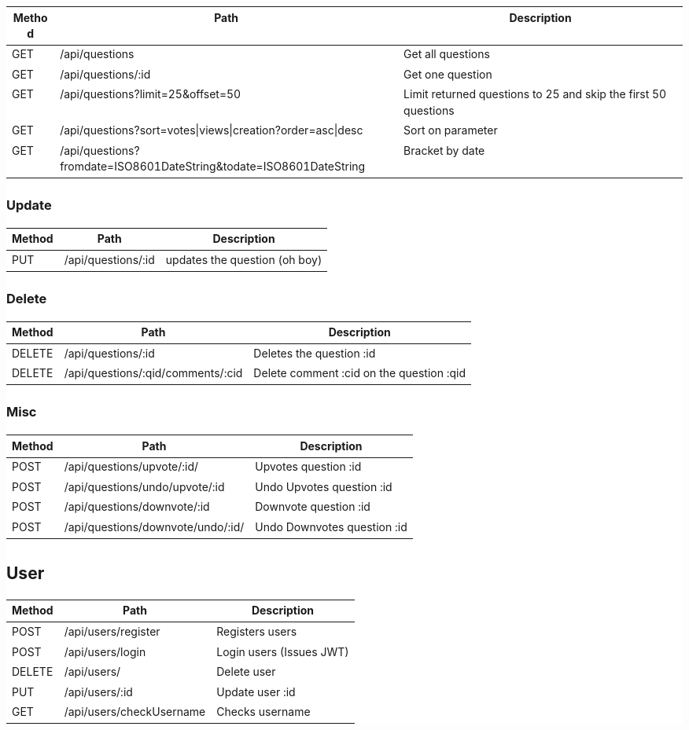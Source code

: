 | Method | Path                                                               | Description                                                    |
| ------ | ------------------------------------------------------------------ | -------------------------------------------------------------- |
| GET    | /api/questions                                                     | Get all questions                                              |
| GET    | /api/questions/:id                                                 | Get one question                                               |
| GET    | /api/questions?limit=25&offset=50                                  | Limit returned questions to 25 and skip the first 50 questions |
| GET    | /api/questions?sort=votes\|views\|creation?order=asc\|desc         | Sort on parameter                                              |
| GET    | /api/questions?fromdate=ISO8601DateString&todate=ISO8601DateString | Bracket by date                                                |

### Update

| Method | Path               | Description                   |
| ------ | ------------------ | ----------------------------- |
| PUT    | /api/questions/:id | updates the question (oh boy) |

### Delete

| Method | Path                              | Description                              |
| ------ | --------------------------------- | ---------------------------------------- |
| DELETE | /api/questions/:id                | Deletes the question :id                 |
| DELETE | /api/questions/:qid/comments/:cid | Delete comment :cid on the question :qid |

### Misc

| Method | Path                              | Description                 |
| ------ | --------------------------------- | --------------------------- |
| POST   | /api/questions/upvote/:id/        | Upvotes question :id        |
| POST   | /api/questions/undo/upvote/:id    | Undo Upvotes question :id   |
| POST   | /api/questions/downvote/:id       | Downvote question :id       |
| POST   | /api/questions/downvote/undo/:id/ | Undo Downvotes question :id |

## User

| Method | Path                     | Description              |
| ------ | ------------------------ | ------------------------ |
| POST   | /api/users/register      | Registers users          |
| POST   | /api/users/login         | Login users (Issues JWT) |
| DELETE | /api/users/              | Delete user              |
| PUT    | /api/users/:id           | Update user :id          |
| GET    | /api/users/checkUsername | Checks username          |
